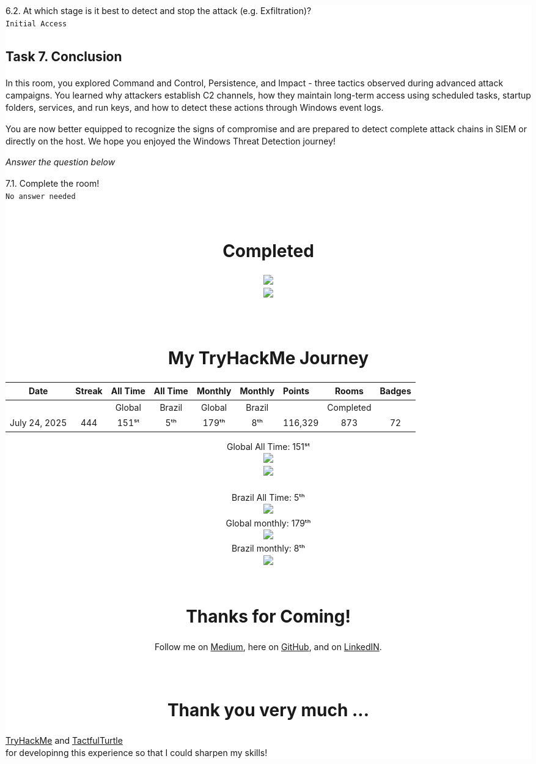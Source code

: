 <p>6.2. At which stage is it best to detect and stop the attack (e.g. Exfiltration)?<br>
<code>Initial Access</code>

<br>

<h2>Task 7. Conclusion</h2>
<p>In this room, you explored Command and Control, Persistence, and Impact - three tactics observed during advanced attack campaigns. You learned why attackers establish C2 channels, how they maintain long-term access using scheduled tasks, startup folders, services, and run keys, and how to detect these actions through Windows event logs.<br>

You are now better equipped to recognize the signs of compromise and are prepared to detect complete attack chains in SIEM or directly on the host. We hope you enjoyed the Windows Threat Detection journey!</p>

<p><em>Answer the question below</em></p>

<p>7.1. Complete the room!<br>
<code>No answer needed</code>

<br>
<br>

<h1 align="center">Completed</h1>
<p align="center"><img width="1200px" src="https://github.com/user-attachments/assets/2fc1743b-a841-4dfc-a788-58f379a899f3"><br>
                 <img width="1200px" src="https://github.com/user-attachments/assets/111be419-53c2-40ee-9433-b924ab8bd1cd"></p>

<br>

<h1 align="center">My TryHackMe Journey</h1>
<div align="center">

| Date              | Streak   | All Time     | All Time     | Monthly     | Monthly    | Points   | Rooms     | Badges    |
| :---------------: | :------: | :----------: | :----------: | :---------: | :--------: | :------  | :-------: | :-------: |
|                   |          |    Global    |    Brazil    |    Global   |   Brazil   |          | Completed |           |
| July 24, 2025     | 444      |     151ˢᵗ    |      5ᵗʰ     |    179ᵗʰ    |     8ᵗʰ    | 116,329  |    873    |    72     |

</div>

<p align="center">Global All Time:   151ˢᵗ<br><img width="400px" src="https://github.com/user-attachments/assets/f3cb3f9e-d24e-4771-9429-b35ccfa18797"><br>
                                              <img width="1200px" src="https://github.com/user-attachments/assets/d6c9e3aa-66b1-4bed-bb60-6a6d16d1aa94"><br><br>
                  Brazil All Time:     5ᵗʰ<br><img width="1200px" src="https://github.com/user-attachments/assets/873dab1c-6f43-493b-a079-4aa7af8f3abb"><br>
                  Global monthly:    179ᵗʰ<br><img width="1200px" src="https://github.com/user-attachments/assets/07f43a1b-c780-49c9-a76f-dfc686155b0f"><br>
                  Brazil monthly:      8ᵗʰ<br><img width="1200px" src="https://github.com/user-attachments/assets/650362ec-3832-4ac4-9af0-32fe39f47249"><br>

<br>
<h1 align="center">Thanks for Coming!</h1>
<p align="center">Follow me on <a href="https://medium.com/@RosanaFS">Medium</a>, here on <a href="https://github.com/RosanaFSS/TryHackMe">GitHub</a>, and on <a href="https://www.linkedin.com/in/rosanafssantos/">LinkedIN</a>.</p> 
<br>
<h1 align="center">Thank you very much ...</h1>
<p><a href="https://tryhackme.com/p/tryhackme">TryHackMe</a> and <a href="https://tryhackme.com/p/TactfulTurtle">TactfulTurtle</a><br>for developinng this experience so that I could sharpen my skills!</p>
